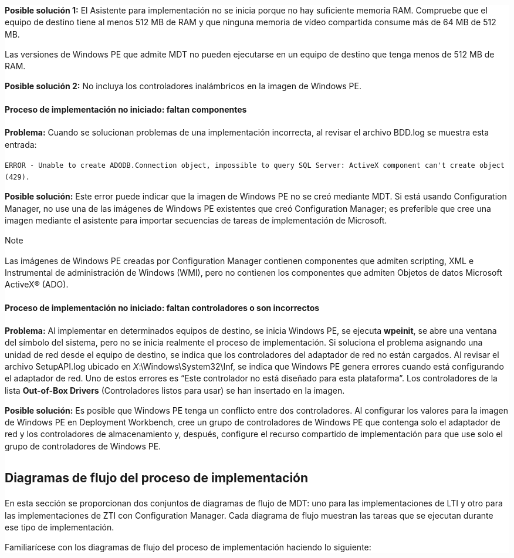  **Posible solución 1:** El Asistente para implementación no se inicia porque no hay suficiente memoria RAM. Compruebe que el equipo de destino tiene al menos 512 MB de RAM y que ninguna memoria de vídeo compartida consume más de 64 MB de 512 MB.  

 Las versiones de Windows PE que admite MDT no pueden ejecutarse en un equipo de destino que tenga menos de 512 MB de RAM.  

 **Posible solución 2:** No incluya los controladores inalámbricos en la imagen de Windows PE.  

####  <a name="MissingComponents"></a> Proceso de implementación no iniciado: faltan componentes  
 **Problema:** Cuando se solucionan problemas de una implementación incorrecta, al revisar el archivo BDD.log se muestra esta entrada:  

```  
ERROR - Unable to create ADODB.Connection object, impossible to query SQL Server: ActiveX component can't create object (429).  
```  

 **Posible solución:** Este error puede indicar que la imagen de Windows PE no se creó mediante MDT. Si está usando Configuration Manager, no use una de las imágenes de Windows PE existentes que creó Configuration Manager; es preferible que cree una imagen mediante el asistente para importar secuencias de tareas de implementación de Microsoft.  

> [!NOTE]
>  Las imágenes de Windows PE creadas por Configuration Manager contienen componentes que admiten scripting, XML e Instrumental de administración de Windows (WMI), pero no contienen los componentes que admiten Objetos de datos Microsoft ActiveX® (ADO).  

####  <a name="MissingorIncorrectDrivers"></a> Proceso de implementación no iniciado: faltan controladores o son incorrectos  
 **Problema:** Al implementar en determinados equipos de destino, se inicia Windows PE, se ejecuta **wpeinit**, se abre una ventana del símbolo del sistema, pero no se inicia realmente el proceso de implementación. Si soluciona el problema asignando una unidad de red desde el equipo de destino, se indica que los controladores del adaptador de red no están cargados. Al revisar el archivo SetupAPI.log ubicado en *X*:\Windows\System32\Inf, se indica que Windows PE genera errores cuando está configurando el adaptador de red. Uno de estos errores es “Este controlador no está diseñado para esta plataforma”. Los controladores de la lista **Out-of-Box Drivers** (Controladores listos para usar) se han insertado en la imagen.  

 **Posible solución:** Es posible que Windows PE tenga un conflicto entre dos controladores. Al configurar los valores para la imagen de Windows PE en Deployment Workbench, cree un grupo de controladores de Windows PE que contenga solo el adaptador de red y los controladores de almacenamiento y, después, configure el recurso compartido de implementación para que use solo el grupo de controladores de Windows PE.  

## <a name="deployment-process-flow-charts"></a>Diagramas de flujo del proceso de implementación  
 En esta sección se proporcionan dos conjuntos de diagramas de flujo de MDT: uno para las implementaciones de LTI y otro para las implementaciones de ZTI con Configuration Manager. Cada diagrama de flujo muestran las tareas que se ejecutan durante ese tipo de implementación.  

 Familiarícese con los diagramas de flujo del proceso de implementación haciendo lo siguiente:  
